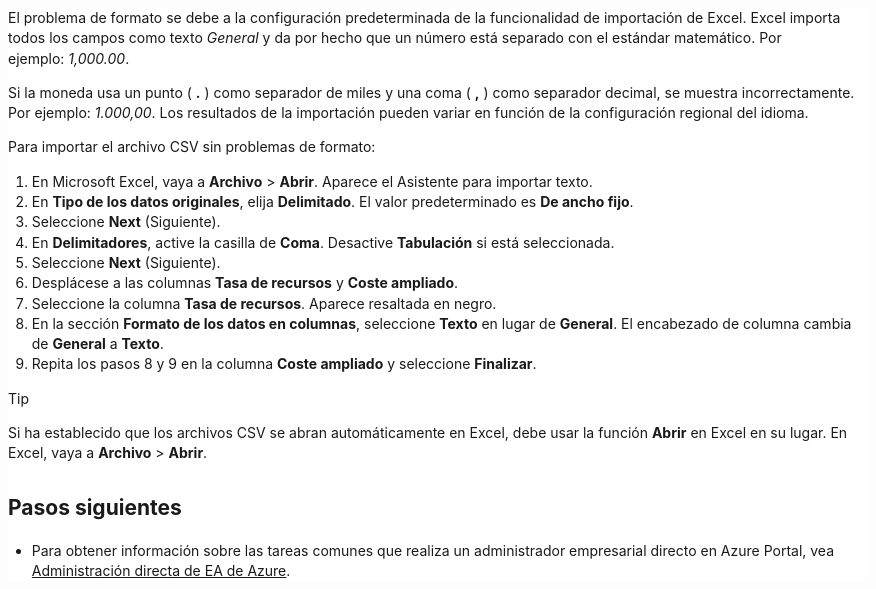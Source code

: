 El problema de formato se debe a la configuración predeterminada de la funcionalidad de importación de Excel. Excel importa todos los campos como texto *General* y da por hecho que un número está separado con el estándar matemático. Por ejemplo: *1,000.00*.

Si la moneda usa un punto ( **.** ) como separador de miles y una coma ( **,** ) como separador decimal, se muestra incorrectamente. Por ejemplo: *1.000,00*. Los resultados de la importación pueden variar en función de la configuración regional del idioma.

Para importar el archivo CSV sin problemas de formato:

1. En Microsoft Excel, vaya a **Archivo** > **Abrir**. Aparece el Asistente para importar texto.
1. En **Tipo de los datos originales**, elija **Delimitado**. El valor predeterminado es **De ancho fijo**.
1. Seleccione **Next** (Siguiente).
1. En **Delimitadores**, active la casilla de **Coma**. Desactive **Tabulación** si está seleccionada.
1. Seleccione **Next** (Siguiente).
1. Desplácese a las columnas **Tasa de recursos** y **Coste ampliado**.
1. Seleccione la columna **Tasa de recursos**. Aparece resaltada en negro.
1. En la sección **Formato de los datos en columnas**, seleccione **Texto** en lugar de **General**. El encabezado de columna cambia de **General** a **Texto**.
1. Repita los pasos 8 y 9 en la columna **Coste ampliado** y seleccione **Finalizar**.

> [!TIP]
> Si ha establecido que los archivos CSV se abran automáticamente en Excel, debe usar la función **Abrir** en Excel en su lugar. En Excel, vaya a **Archivo** > **Abrir**.

## <a name="next-steps"></a>Pasos siguientes

- Para obtener información sobre las tareas comunes que realiza un administrador empresarial directo en Azure Portal, vea [Administración directa de EA de Azure](direct-ea-administration.md).